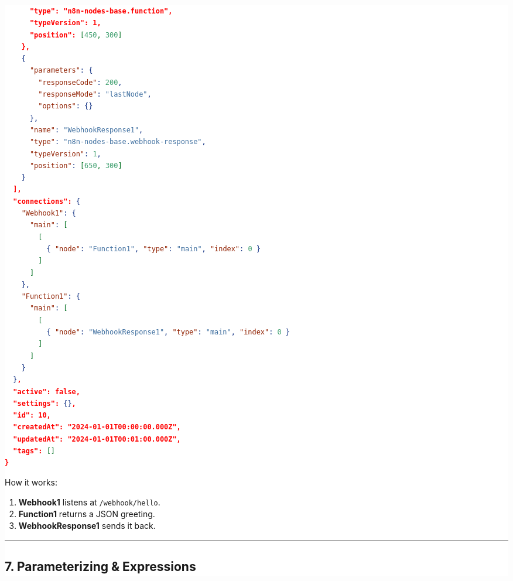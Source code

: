 ```json
      "type": "n8n-nodes-base.function",
      "typeVersion": 1,
      "position": [450, 300]
    },
    {
      "parameters": {
        "responseCode": 200,
        "responseMode": "lastNode",
        "options": {}
      },
      "name": "WebhookResponse1",
      "type": "n8n-nodes-base.webhook-response",
      "typeVersion": 1,
      "position": [650, 300]
    }
  ],
  "connections": {
    "Webhook1": {
      "main": [
        [
          { "node": "Function1", "type": "main", "index": 0 }
        ]
      ]
    },
    "Function1": {
      "main": [
        [
          { "node": "WebhookResponse1", "type": "main", "index": 0 }
        ]
      ]
    }
  },
  "active": false,
  "settings": {},
  "id": 10,
  "createdAt": "2024-01-01T00:00:00.000Z",
  "updatedAt": "2024-01-01T00:01:00.000Z",
  "tags": []
}
```

How it works:

1. **Webhook1** listens at `/webhook/hello`.  
2. **Function1** returns a JSON greeting.  
3. **WebhookResponse1** sends it back.

---

## 7. Parameterizing & Expressions
